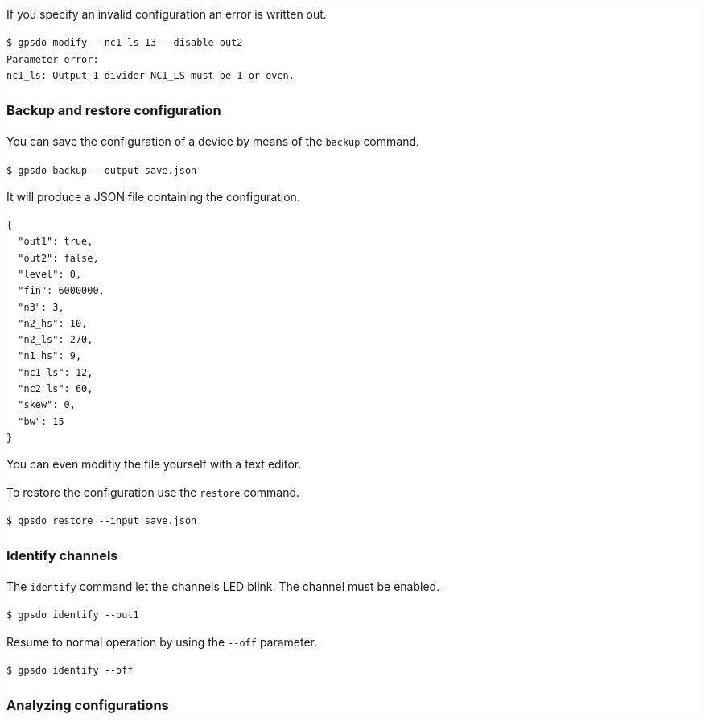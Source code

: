 If you specify an invalid configuration an error is written out.

```
$ gpsdo modify --nc1-ls 13 --disable-out2
Parameter error:
nc1_ls: Output 1 divider NC1_LS must be 1 or even.
```

### Backup and restore configuration

You can save the configuration of a device by means of the `backup` command.

```
$ gpsdo backup --output save.json
```

It will produce a JSON file containing the configuration.

```
{
  "out1": true,
  "out2": false,
  "level": 0,
  "fin": 6000000,
  "n3": 3,
  "n2_hs": 10,
  "n2_ls": 270,
  "n1_hs": 9,
  "nc1_ls": 12,
  "nc2_ls": 60,
  "skew": 0,
  "bw": 15
}
```

You can even modifiy the file yourself with a text editor.

To restore the configuration use the `restore` command.

```
$ gpsdo restore --input save.json
```

### Identify channels

The `identify` command let the channels LED blink. The channel must be enabled.

```
$ gpsdo identify --out1
```

Resume to normal operation by using the `--off` parameter.

```
$ gpsdo identify --off
```

### Analyzing configurations
